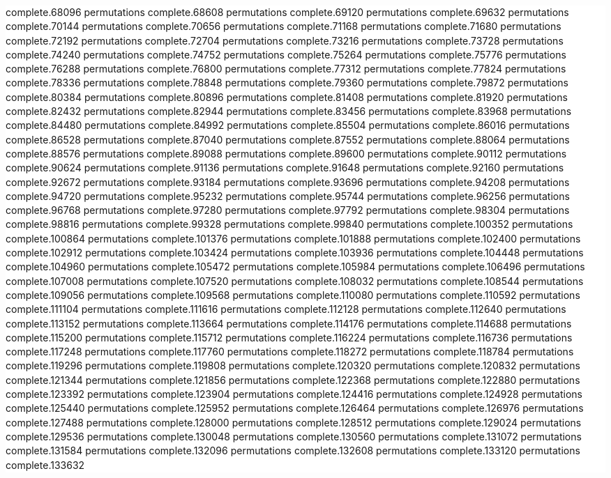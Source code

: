 complete.68096 permutations complete.68608 permutations complete.69120 permutations complete.69632 permutations complete.70144 permutations complete.70656 permutations complete.71168 permutations complete.71680 permutations complete.72192 permutations complete.72704 permutations complete.73216 permutations complete.73728 permutations complete.74240 permutations complete.74752 permutations complete.75264 permutations complete.75776 permutations complete.76288 permutations complete.76800 permutations complete.77312 permutations complete.77824 permutations complete.78336 permutations complete.78848 permutations complete.79360 permutations complete.79872 permutations complete.80384 permutations complete.80896 permutations complete.81408 permutations complete.81920 permutations complete.82432 permutations complete.82944 permutations complete.83456 permutations complete.83968 permutations complete.84480 permutations complete.84992 permutations complete.85504 permutations complete.86016 permutations complete.86528 permutations complete.87040 permutations complete.87552 permutations complete.88064 permutations complete.88576 permutations complete.89088 permutations complete.89600 permutations complete.90112 permutations complete.90624 permutations complete.91136 permutations complete.91648 permutations complete.92160 permutations complete.92672 permutations complete.93184 permutations complete.93696 permutations complete.94208 permutations complete.94720 permutations complete.95232 permutations complete.95744 permutations complete.96256 permutations complete.96768 permutations complete.97280 permutations complete.97792 permutations complete.98304 permutations complete.98816 permutations complete.99328 permutations complete.99840 permutations complete.100352 permutations complete.100864 permutations complete.101376 permutations complete.101888 permutations complete.102400 permutations complete.102912 permutations complete.103424 permutations complete.103936 permutations complete.104448 permutations complete.104960 permutations complete.105472 permutations complete.105984 permutations complete.106496 permutations complete.107008 permutations complete.107520 permutations complete.108032 permutations complete.108544 permutations complete.109056 permutations complete.109568 permutations complete.110080 permutations complete.110592 permutations complete.111104 permutations complete.111616 permutations complete.112128 permutations complete.112640 permutations complete.113152 permutations complete.113664 permutations complete.114176 permutations complete.114688 permutations complete.115200 permutations complete.115712 permutations complete.116224 permutations complete.116736 permutations complete.117248 permutations complete.117760 permutations complete.118272 permutations complete.118784 permutations complete.119296 permutations complete.119808 permutations complete.120320 permutations complete.120832 permutations complete.121344 permutations complete.121856 permutations complete.122368 permutations complete.122880 permutations complete.123392 permutations complete.123904 permutations complete.124416 permutations complete.124928 permutations complete.125440 permutations complete.125952 permutations complete.126464 permutations complete.126976 permutations complete.127488 permutations complete.128000 permutations complete.128512 permutations complete.129024 permutations complete.129536 permutations complete.130048 permutations complete.130560 permutations complete.131072 permutations complete.131584 permutations complete.132096 permutations complete.132608 permutations complete.133120 permutations complete.133632